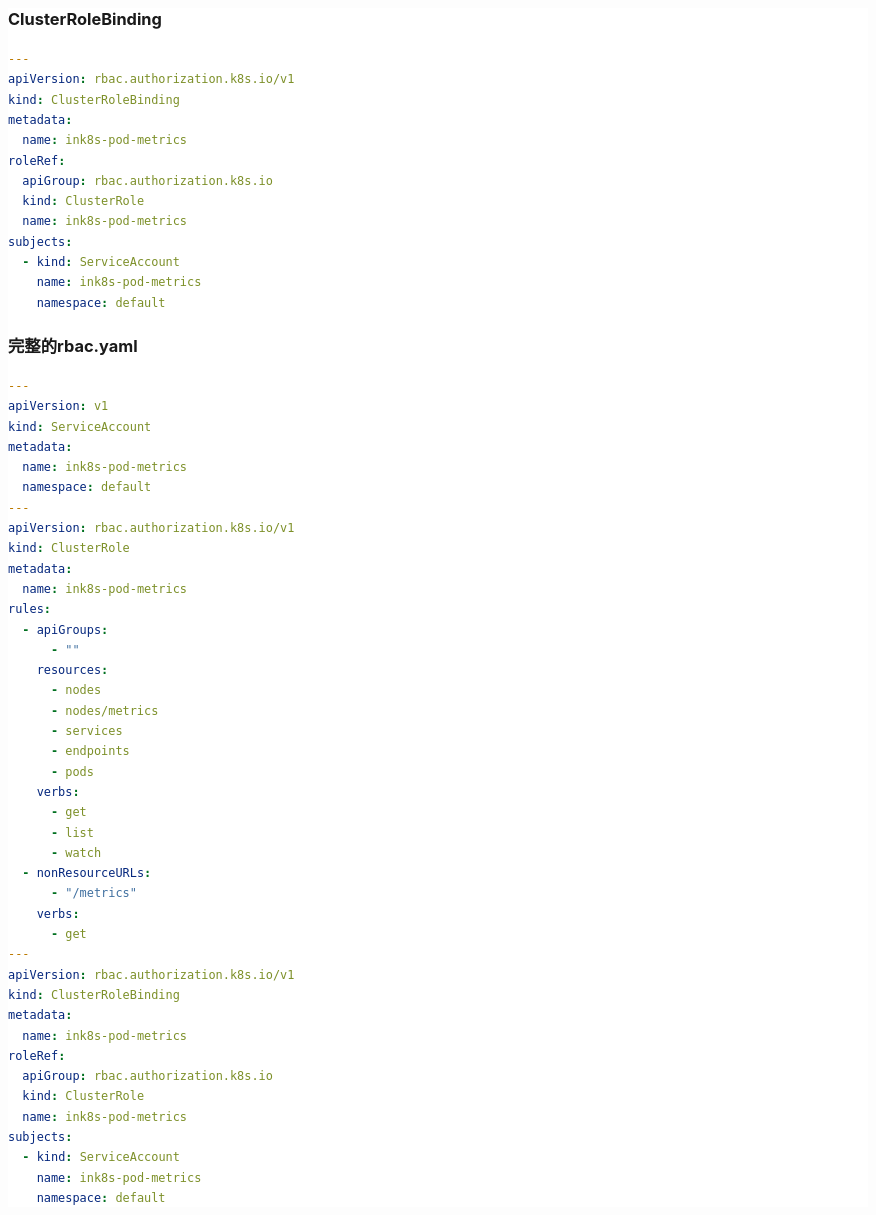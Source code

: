 ```yaml
```

### ClusterRoleBinding
```yaml
---
apiVersion: rbac.authorization.k8s.io/v1
kind: ClusterRoleBinding
metadata:
  name: ink8s-pod-metrics
roleRef:
  apiGroup: rbac.authorization.k8s.io
  kind: ClusterRole
  name: ink8s-pod-metrics
subjects:
  - kind: ServiceAccount
    name: ink8s-pod-metrics
    namespace: default
```


### 完整的rbac.yaml
```yaml
---
apiVersion: v1
kind: ServiceAccount
metadata:
  name: ink8s-pod-metrics
  namespace: default
---
apiVersion: rbac.authorization.k8s.io/v1
kind: ClusterRole
metadata:
  name: ink8s-pod-metrics
rules:
  - apiGroups:
      - ""
    resources:
      - nodes
      - nodes/metrics
      - services
      - endpoints
      - pods
    verbs:
      - get
      - list
      - watch
  - nonResourceURLs:
      - "/metrics"
    verbs:
      - get
---
apiVersion: rbac.authorization.k8s.io/v1
kind: ClusterRoleBinding
metadata:
  name: ink8s-pod-metrics
roleRef:
  apiGroup: rbac.authorization.k8s.io
  kind: ClusterRole
  name: ink8s-pod-metrics
subjects:
  - kind: ServiceAccount
    name: ink8s-pod-metrics
    namespace: default
```